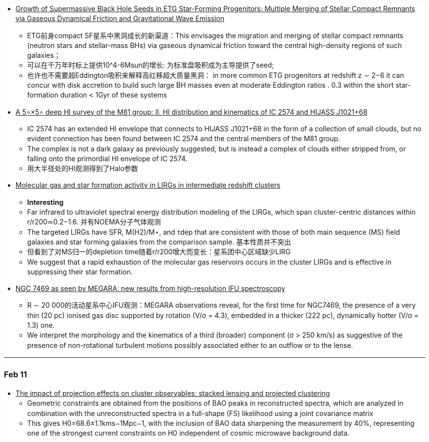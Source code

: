 - [Growth of Supermassive Black Hole Seeds in ETG Star-Forming Progenitors: Multiple Merging of Stellar Compact Remnants via Gaseous Dynamical Friction and Gravitational Wave Emission](https://arxiv.org/abs/2002.03645)
  - ETG前身compact SF星系中黑洞成长的新渠道：This envisages the migration and merging of stellar compact remnants (neutron stars and stellar-mass BHs) via gaseous dynamical friction toward the central high-density regions of such galaxies；
  - 可以在千万年时标上提供10^4-6Msun的增长: 为标准盘吸积成为主导提供了seed;
  - 也许也不需要超Eddington吸积来解释高红移超大质量黑洞： in more common ETG progenitors at redshift z ∼ 2−6 it can concur with disk accretion to build such large BH masses even at moderate Eddington ratios . 0.3 within the short star-formation duration < 1Gyr of these systems

- [A 5∘×5∘ deep HI survey of the M81 group: II. HI distribution and kinematics of IC 2574 and HIJASS J1021+68](https://arxiv.org/abs/2002.03813)
  - IC 2574 has an extended HI envelope that connects to HIJASS J1021+68 in the form of a collection of small clouds, but no evident connection has been found between IC 2574 and the central members of the M81 group.
  - The complex is not a dark galaxy as previously suggested, but is instead a complex of clouds either stripped from, or falling onto the primordial HI envelope of IC 2574.
  - 用大半径处的HI观测得到了Halo参数

- [Molecular gas and star formation activity in LIRGs in intermediate redshift clusters](https://arxiv.org/abs/2002.03818)
  - **Interesting**
  - Far infrared to ultraviolet spectral energy distribution modeling of the LIRGs, which span cluster-centric distances within r/r200≃0.2−1.6. 并有NOEMA分子气体观测
  - The targeted LIRGs have SFR, M(H2)/M⋆, and τdep that are consistent with those of both main sequence (MS) field galaxies and star forming galaxies from the comparison sample. 基本性质并不突出
  - 但看到了对MS归一的depletion time随着r/r200增大而变长：星系团中心区域缺少LIRG
  - We suggest that a rapid exhaustion of the molecular gas reservoirs occurs in the cluster LIRGs and is effective in suppressing their star formation.

- [NGC 7469 as seen by MEGARA: new results from high-resolution IFU spectroscopy](https://arxiv.org/abs/2002.04031)
  - R ∼ 20 000的活动星系中心IFU观测：MEGARA observations reveal, for the first time for NGC7469, the presence of a very thin (20 pc) ionised gas disc supported by rotation (V/σ = 4.3), embedded in a thicker (222 pc), dynamically hotter (V/σ = 1.3) one.
  - We interpret the morphology and the kinematics of a third (broader) component (σ > 250 km/s) as suggestive of the presence of non-rotational turbulent motions possibly associated either to an outflow or to the lense.

----

### Feb 11

- [The impact of projection effects on cluster observables: stacked lensing and projected clustering](https://arxiv.org/abs/2002.04035)
  - Geometric constraints are obtained from the positions of BAO peaks in reconstructed spectra, which are analyzed in combination with the unreconstructed spectra in a full-shape (FS) likelihood using a joint covariance matrix
  - This gives H0=68.6±1.1kms−1Mpc−1, with the inclusion of BAO data sharpening the measurement by 40%, representing one of the strongest current constraints on H0 independent of cosmic microwave background data.
